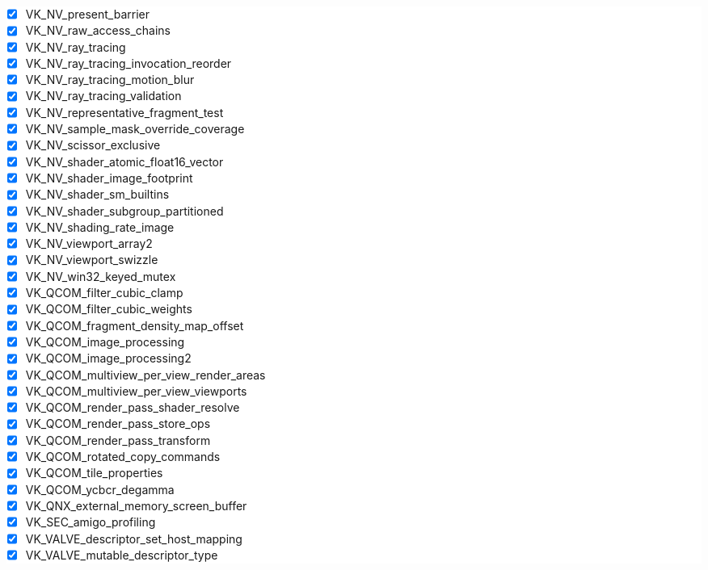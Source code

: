 - [x] VK_NV_present_barrier
- [x] VK_NV_raw_access_chains
- [x] VK_NV_ray_tracing
- [x] VK_NV_ray_tracing_invocation_reorder
- [x] VK_NV_ray_tracing_motion_blur
- [x] VK_NV_ray_tracing_validation
- [x] VK_NV_representative_fragment_test
- [x] VK_NV_sample_mask_override_coverage
- [x] VK_NV_scissor_exclusive
- [x] VK_NV_shader_atomic_float16_vector
- [x] VK_NV_shader_image_footprint
- [x] VK_NV_shader_sm_builtins
- [x] VK_NV_shader_subgroup_partitioned
- [x] VK_NV_shading_rate_image
- [x] VK_NV_viewport_array2
- [x] VK_NV_viewport_swizzle
- [x] VK_NV_win32_keyed_mutex
- [x] VK_QCOM_filter_cubic_clamp
- [x] VK_QCOM_filter_cubic_weights
- [x] VK_QCOM_fragment_density_map_offset
- [x] VK_QCOM_image_processing
- [x] VK_QCOM_image_processing2
- [x] VK_QCOM_multiview_per_view_render_areas
- [x] VK_QCOM_multiview_per_view_viewports
- [x] VK_QCOM_render_pass_shader_resolve
- [x] VK_QCOM_render_pass_store_ops
- [x] VK_QCOM_render_pass_transform
- [x] VK_QCOM_rotated_copy_commands
- [x] VK_QCOM_tile_properties
- [x] VK_QCOM_ycbcr_degamma
- [x] VK_QNX_external_memory_screen_buffer
- [x] VK_SEC_amigo_profiling
- [x] VK_VALVE_descriptor_set_host_mapping
- [x] VK_VALVE_mutable_descriptor_type
